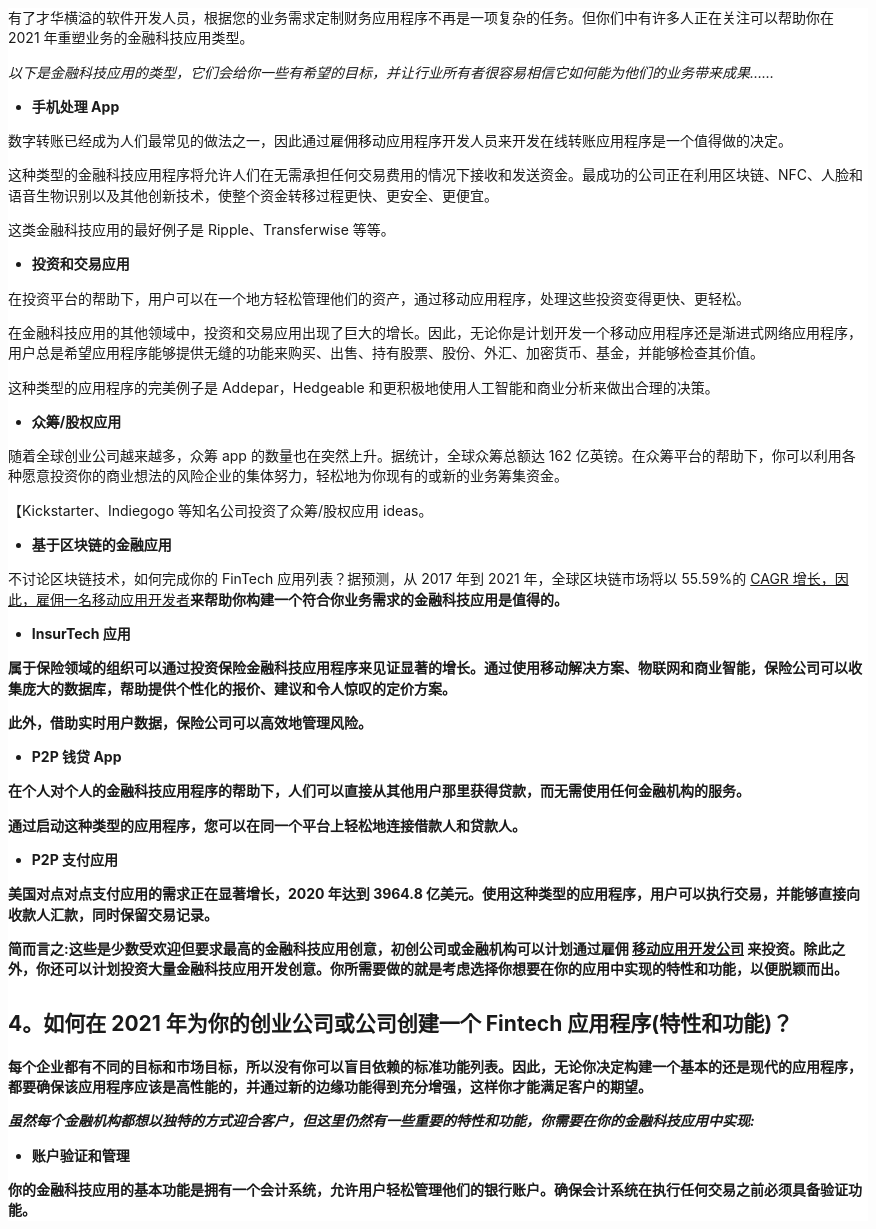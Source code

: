 有了才华横溢的软件开发人员，根据您的业务需求定制财务应用程序不再是一项复杂的任务。但你们中有许多人正在关注可以帮助你在 2021 年重塑业务的金融科技应用类型。

*以下是金融科技应用的类型，它们会给你一些有希望的目标，并让行业所有者很容易相信它如何能为他们的业务带来成果……*

*   **手机处理 App**

数字转账已经成为人们最常见的做法之一，因此通过雇佣移动应用程序开发人员来开发在线转账应用程序是一个值得做的决定。

这种类型的金融科技应用程序将允许人们在无需承担任何交易费用的情况下接收和发送资金。最成功的公司正在利用区块链、NFC、人脸和语音生物识别以及其他创新技术，使整个资金转移过程更快、更安全、更便宜。

这类金融科技应用的最好例子是 Ripple、Transferwise 等等。

*   **投资和交易应用**

在投资平台的帮助下，用户可以在一个地方轻松管理他们的资产，通过移动应用程序，处理这些投资变得更快、更轻松。

在金融科技应用的其他领域中，投资和交易应用出现了巨大的增长。因此，无论你是计划开发一个移动应用程序还是渐进式网络应用程序，用户总是希望应用程序能够提供无缝的功能来购买、出售、持有股票、股份、外汇、加密货币、基金，并能够检查其价值。

这种类型的应用程序的完美例子是 Addepar，Hedgeable 和更积极地使用人工智能和商业分析来做出合理的决策。

*   **众筹/股权应用**

随着全球创业公司越来越多，众筹 app 的数量也在突然上升。据统计，全球众筹总额达 162 亿英镑。在众筹平台的帮助下，你可以利用各种愿意投资你的商业想法的风险企业的集体努力，轻松地为你现有的或新的业务筹集资金。

【Kickstarter、Indiegogo 等知名公司投资了众筹/股权应用 ideas。

*   **基于区块链的金融应用**

不讨论区块链技术，如何完成你的 FinTech 应用列表？据预测，从 2017 年到 2021 年，全球区块链市场将以 55.59%的 [CAGR 增长，因此，雇佣一名移动应用开发者](https://www.360marketupdates.com/global-blockchain-technology-market-2017-2021-10533841)[](https://www.xicom.biz/offerings/hire-mobile-developers/)**来帮助你构建一个符合你业务需求的金融科技应用是值得的。**

*   ****InsurTech 应用****

**属于保险领域的组织可以通过投资保险金融科技应用程序来见证显著的增长。通过使用移动解决方案、物联网和商业智能，保险公司可以收集庞大的数据库，帮助提供个性化的报价、建议和令人惊叹的定价方案。**

**此外，借助实时用户数据，保险公司可以高效地管理风险。**

*   ****P2P 钱贷 App****

**在个人对个人的金融科技应用程序的帮助下，人们可以直接从其他用户那里获得贷款，而无需使用任何金融机构的服务。**

**通过启动这种类型的应用程序，您可以在同一个平台上轻松地连接借款人和贷款人。**

*   ****P2P 支付应用****

**美国对点对点支付应用的需求正在显著增长，2020 年达到 3964.8 亿美元。使用这种类型的应用程序，用户可以执行交易，并能够直接向收款人汇款，同时保留交易记录。**

****简而言之**:这些是少数受欢迎但要求最高的金融科技应用创意，初创公司或金融机构可以计划通过雇佣 [**移动应用开发公司**](https://www.xicom.biz/services/mobile-app-development/) 来投资。除此之外，你还可以计划投资大量金融科技应用开发创意。你所需要做的就是考虑选择你想要在你的应用中实现的特性和功能，以便脱颖而出。**

## ****4。如何在 2021 年为你的创业公司或公司创建一个 Fintech 应用程序(特性和功能)？****

**每个企业都有不同的目标和市场目标，所以没有你可以盲目依赖的标准功能列表。因此，无论你决定构建一个基本的还是现代的应用程序，都要确保该应用程序应该是高性能的，并通过新的边缘功能得到充分增强，这样你才能满足客户的期望。**

***虽然每个金融机构都想以独特的方式迎合客户，但这里仍然有一些重要的特性和功能，你需要在你的金融科技应用中实现:***

*   ****账户验证和管理****

**你的金融科技应用的基本功能是拥有一个会计系统，允许用户轻松管理他们的银行账户。确保会计系统在执行任何交易之前必须具备验证功能。**
